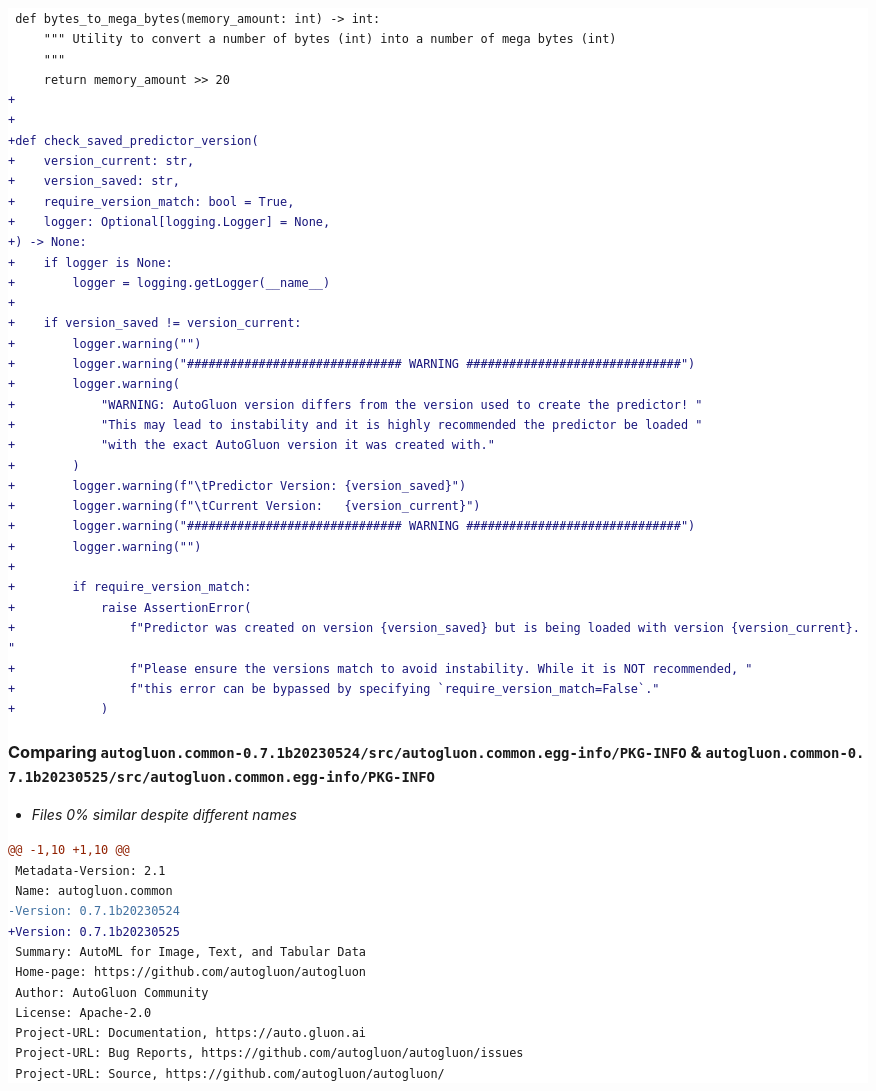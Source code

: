 ```diff
 def bytes_to_mega_bytes(memory_amount: int) -> int:
     """ Utility to convert a number of bytes (int) into a number of mega bytes (int)
     """
     return memory_amount >> 20
+
+
+def check_saved_predictor_version(
+    version_current: str,
+    version_saved: str,
+    require_version_match: bool = True,
+    logger: Optional[logging.Logger] = None,
+) -> None:
+    if logger is None:
+        logger = logging.getLogger(__name__)
+
+    if version_saved != version_current:
+        logger.warning("")
+        logger.warning("############################## WARNING ##############################")
+        logger.warning(
+            "WARNING: AutoGluon version differs from the version used to create the predictor! "
+            "This may lead to instability and it is highly recommended the predictor be loaded "
+            "with the exact AutoGluon version it was created with."
+        )
+        logger.warning(f"\tPredictor Version: {version_saved}")
+        logger.warning(f"\tCurrent Version:   {version_current}")
+        logger.warning("############################## WARNING ##############################")
+        logger.warning("")
+
+        if require_version_match:
+            raise AssertionError(
+                f"Predictor was created on version {version_saved} but is being loaded with version {version_current}. "
+                f"Please ensure the versions match to avoid instability. While it is NOT recommended, "
+                f"this error can be bypassed by specifying `require_version_match=False`."
+            )
```

### Comparing `autogluon.common-0.7.1b20230524/src/autogluon.common.egg-info/PKG-INFO` & `autogluon.common-0.7.1b20230525/src/autogluon.common.egg-info/PKG-INFO`

 * *Files 0% similar despite different names*

```diff
@@ -1,10 +1,10 @@
 Metadata-Version: 2.1
 Name: autogluon.common
-Version: 0.7.1b20230524
+Version: 0.7.1b20230525
 Summary: AutoML for Image, Text, and Tabular Data
 Home-page: https://github.com/autogluon/autogluon
 Author: AutoGluon Community
 License: Apache-2.0
 Project-URL: Documentation, https://auto.gluon.ai
 Project-URL: Bug Reports, https://github.com/autogluon/autogluon/issues
 Project-URL: Source, https://github.com/autogluon/autogluon/
```
